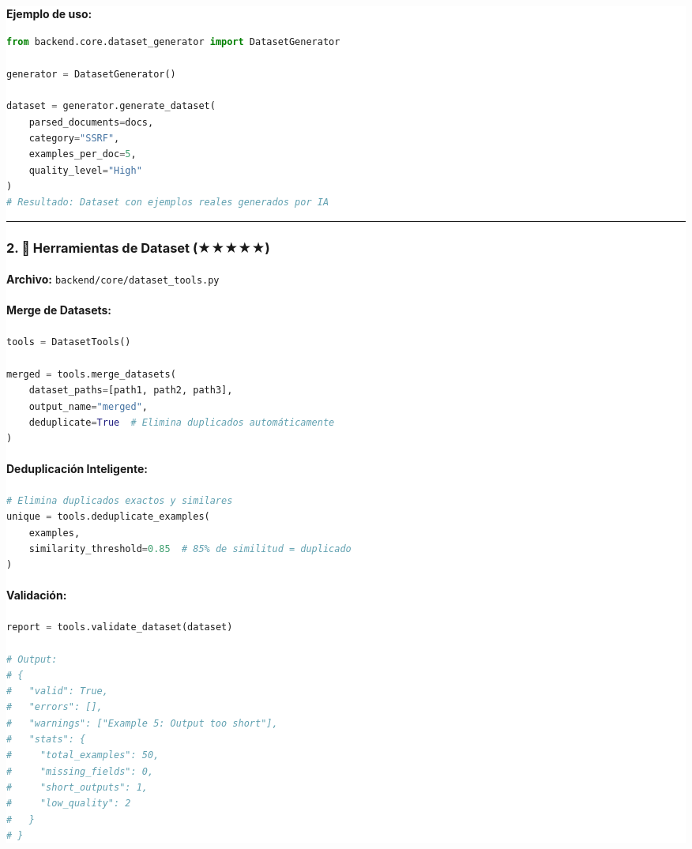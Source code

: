 **Ejemplo de uso:**
```python
from backend.core.dataset_generator import DatasetGenerator

generator = DatasetGenerator()

dataset = generator.generate_dataset(
    parsed_documents=docs,
    category="SSRF",
    examples_per_doc=5,
    quality_level="High"
)
# Resultado: Dataset con ejemplos reales generados por IA
```

---

### 2. 🔄 Herramientas de Dataset (★★★★★)

**Archivo:** `backend/core/dataset_tools.py`

#### Merge de Datasets:
```python
tools = DatasetTools()

merged = tools.merge_datasets(
    dataset_paths=[path1, path2, path3],
    output_name="merged",
    deduplicate=True  # Elimina duplicados automáticamente
)
```

#### Deduplicación Inteligente:
```python
# Elimina duplicados exactos y similares
unique = tools.deduplicate_examples(
    examples,
    similarity_threshold=0.85  # 85% de similitud = duplicado
)
```

#### Validación:
```python
report = tools.validate_dataset(dataset)

# Output:
# {
#   "valid": True,
#   "errors": [],
#   "warnings": ["Example 5: Output too short"],
#   "stats": {
#     "total_examples": 50,
#     "missing_fields": 0,
#     "short_outputs": 1,
#     "low_quality": 2
#   }
# }
```
